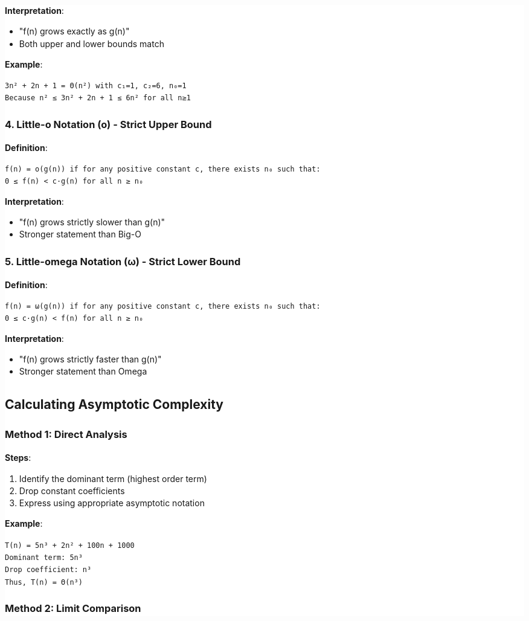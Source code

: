 **Interpretation**:

- "f(n) grows exactly as g(n)"
- Both upper and lower bounds match

**Example**:
```
3n² + 2n + 1 = Θ(n²) with c₁=1, c₂=6, n₀=1
Because n² ≤ 3n² + 2n + 1 ≤ 6n² for all n≥1
```

### 4. Little-o Notation (o) - Strict Upper Bound

**Definition**:
```
f(n) = o(g(n)) if for any positive constant c, there exists n₀ such that:
0 ≤ f(n) < c·g(n) for all n ≥ n₀
```

**Interpretation**:

- "f(n) grows strictly slower than g(n)"
- Stronger statement than Big-O

### 5. Little-omega Notation (ω) - Strict Lower Bound

**Definition**:
```
f(n) = ω(g(n)) if for any positive constant c, there exists n₀ such that:
0 ≤ c·g(n) < f(n) for all n ≥ n₀
```

**Interpretation**:

- "f(n) grows strictly faster than g(n)"
- Stronger statement than Omega

## Calculating Asymptotic Complexity

### Method 1: Direct Analysis

**Steps**:

1. Identify the dominant term (highest order term)
2. Drop constant coefficients
3. Express using appropriate asymptotic notation

**Example**:
```
T(n) = 5n³ + 2n² + 100n + 1000
Dominant term: 5n³
Drop coefficient: n³
Thus, T(n) = Θ(n³)
```

### Method 2: Limit Comparison
